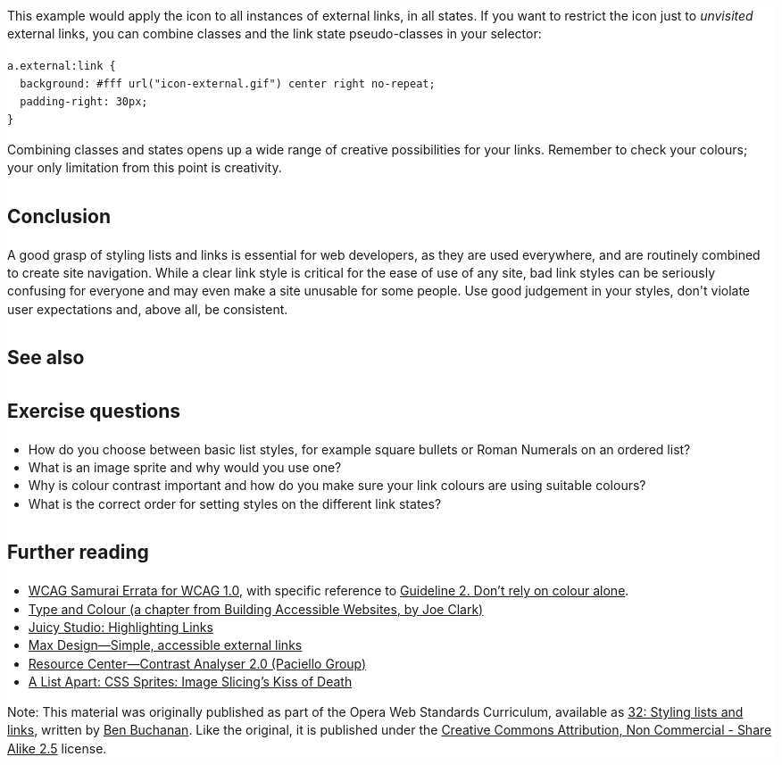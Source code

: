 This example would apply the icon to all instances of external links, in all states. If you want to restrict the icon just to *unvisited* external links, you can combine classes and the link state pseudo-classes in your selector:

    a.external:link {
      background: #fff url("icon-external.gif") center right no-repeat;
      padding-right: 30px;
    }

Combining classes and states opens up a wide range of creative possibilities for your links. Remember to check your colours; your only limitation from this point is creativity.

## <span>Conclusion</span>

A good grasp of styling lists and links is essential for web developers, as they are used everywhere, and are routinely combined to create site navigation. While a clear link style is critical for the ease of use of any site, bad link styles can be seriously confusing for everyone and may even make a site unusable for some people. Use good judgement in your styles, don't violate user expectations and, above all, be consistent.

## <span>See also</span>

## <span>Exercise questions</span>

-   How do you choose between basic list styles, for example square bullets or Roman Numerals on an ordered list?
-   What is an image sprite and why would you use one?
-   Why is colour contrast important and how do you make sure your link colours are using suitable colours?
-   What is the correct order for setting styles on the different link states?

## <span>Further reading</span>

-   [WCAG Samurai Errata for WCAG 1.0](http://www.wcagsamurai.org/errata/errata.html), with specific reference to [Guideline 2. Don’t rely on colour alone](http://www.wcagsamurai.org/errata/errata.html#GL2).
-   [Type and Colour (a chapter from Building Accessible Websites, by Joe Clark)](http://joeclark.org/book/sashay/serialization/Chapter09.html)
-   [Juicy Studio: Highlighting Links](http://juicystudio.com/article/highlighting-links.php)
-   [Max Design—Simple, accessible external links](http://www.maxdesign.com.au/presentation/external/)
-   [Resource Center—Contrast Analyser 2.0 (Paciello Group)](http://www.paciellogroup.com/resources/contrast-analyser.html)
-   [A List Apart: CSS Sprites: Image Slicing’s Kiss of Death](http://alistapart.com/articles/sprites)

Note: This material was originally published as part of the Opera Web Standards Curriculum, available as [32: Styling lists and links](http://dev.opera.com/articles/view/32-styling-lists-and-links/), written by [Ben Buchanan](http://www.w3.org/wiki/User:Bbuchana). Like the original, it is published under the [Creative Commons Attribution, Non Commercial - Share Alike 2.5](http://creativecommons.org/licenses/by-nc-sa/2.5/) license.
